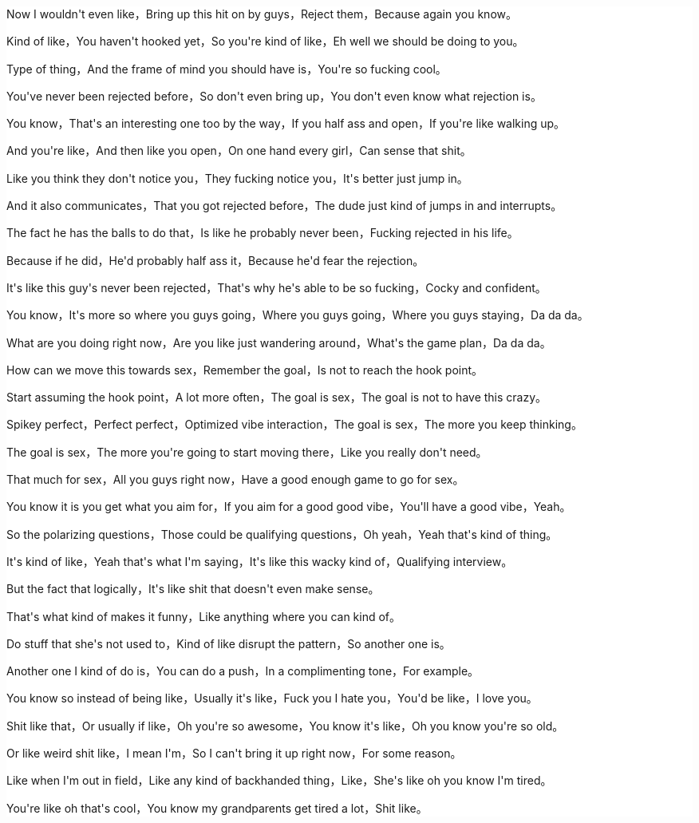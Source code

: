 Now I wouldn't even like，Bring up this hit on by guys，Reject them，Because again you know。

Kind of like，You haven't hooked yet，So you're kind of like，Eh well we should be doing to you。

Type of thing，And the frame of mind you should have is，You're so fucking cool。

You've never been rejected before，So don't even bring up，You don't even know what rejection is。

You know，That's an interesting one too by the way，If you half ass and open，If you're like walking up。

And you're like，And then like you open，On one hand every girl，Can sense that shit。

Like you think they don't notice you，They fucking notice you，It's better just jump in。

And it also communicates，That you got rejected before，The dude just kind of jumps in and interrupts。

The fact he has the balls to do that，Is like he probably never been，Fucking rejected in his life。

Because if he did，He'd probably half ass it，Because he'd fear the rejection。

It's like this guy's never been rejected，That's why he's able to be so fucking，Cocky and confident。

You know，It's more so where you guys going，Where you guys going，Where you guys staying，Da da da。

What are you doing right now，Are you like just wandering around，What's the game plan，Da da da。

How can we move this towards sex，Remember the goal，Is not to reach the hook point。

Start assuming the hook point，A lot more often，The goal is sex，The goal is not to have this crazy。

Spikey perfect，Perfect perfect，Optimized vibe interaction，The goal is sex，The more you keep thinking。

The goal is sex，The more you're going to start moving there，Like you really don't need。

That much for sex，All you guys right now，Have a good enough game to go for sex。

You know it is you get what you aim for，If you aim for a good good vibe，You'll have a good vibe，Yeah。

So the polarizing questions，Those could be qualifying questions，Oh yeah，Yeah that's kind of thing。

It's kind of like，Yeah that's what I'm saying，It's like this wacky kind of，Qualifying interview。

But the fact that logically，It's like shit that doesn't even make sense。

That's what kind of makes it funny，Like anything where you can kind of。

Do stuff that she's not used to，Kind of like disrupt the pattern，So another one is。

Another one I kind of do is，You can do a push，In a complimenting tone，For example。

You know so instead of being like，Usually it's like，Fuck you I hate you，You'd be like，I love you。

Shit like that，Or usually if like，Oh you're so awesome，You know it's like，Oh you know you're so old。

Or like weird shit like，I mean I'm，So I can't bring it up right now，For some reason。

Like when I'm out in field，Like any kind of backhanded thing，Like，She's like oh you know I'm tired。

You're like oh that's cool，You know my grandparents get tired a lot，Shit like。
